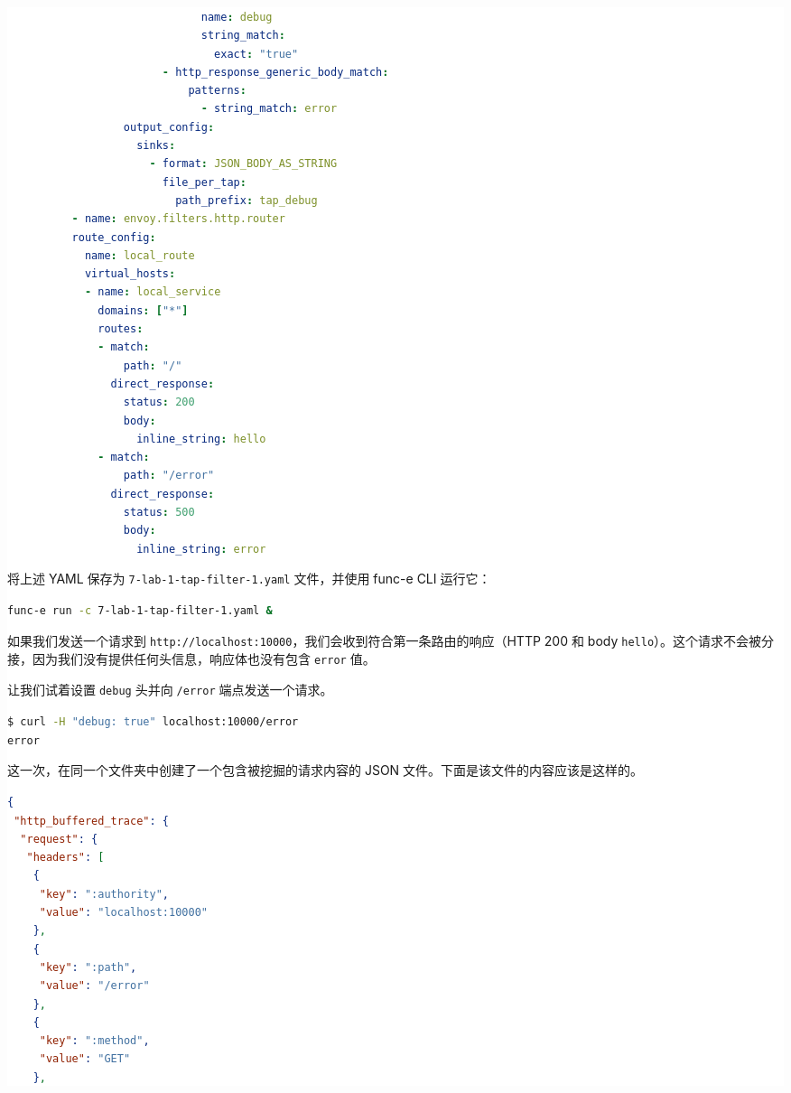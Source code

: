 ```yaml
                              name: debug
                              string_match:
                                exact: "true"
                        - http_response_generic_body_match:
                            patterns:
                              - string_match: error
                  output_config:
                    sinks:
                      - format: JSON_BODY_AS_STRING
                        file_per_tap:
                          path_prefix: tap_debug
          - name: envoy.filters.http.router
          route_config:
            name: local_route
            virtual_hosts:
            - name: local_service
              domains: ["*"]
              routes:
              - match:
                  path: "/"
                direct_response:
                  status: 200
                  body:
                    inline_string: hello
              - match:
                  path: "/error"
                direct_response:
                  status: 500
                  body:
                    inline_string: error
```

将上述 YAML 保存为 `7-lab-1-tap-filter-1.yaml` 文件，并使用 func-e CLI 运行它：

```sh
func-e run -c 7-lab-1-tap-filter-1.yaml &
```

如果我们发送一个请求到 `http://localhost:10000`，我们会收到符合第一条路由的响应（HTTP 200 和 body `hello`）。这个请求不会被分接，因为我们没有提供任何头信息，响应体也没有包含 `error` 值。

让我们试着设置 `debug` 头并向 `/error` 端点发送一个请求。

```sh
$ curl -H "debug: true" localhost:10000/error
error
```

这一次，在同一个文件夹中创建了一个包含被挖掘的请求内容的 JSON 文件。下面是该文件的内容应该是这样的。

```json
{
 "http_buffered_trace": {
  "request": {
   "headers": [
    {
     "key": ":authority",
     "value": "localhost:10000"
    },
    {
     "key": ":path",
     "value": "/error"
    },
    {
     "key": ":method",
     "value": "GET"
    },
```